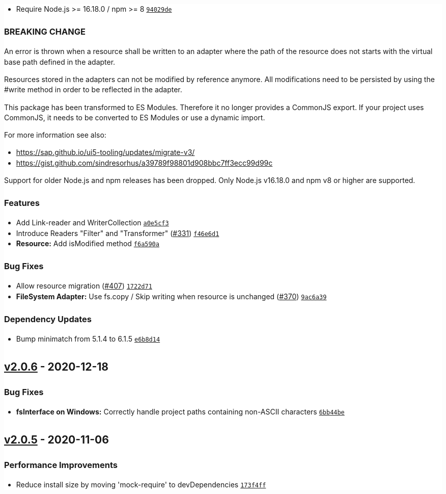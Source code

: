 - Require Node.js >= 16.18.0 / npm >= 8 [`94029de`](https://github.com/SAP/ui5-fs/commit/94029deea4e85211fb8d84f7b213f1fd0c418240)

### BREAKING CHANGE
An error is thrown when a resource shall be written to an adapter where the path of the resource does not starts with the virtual base path defined in the adapter.

Resources stored in the adapters can not be modified by reference anymore. All modifications need to be persisted by using the #write method in order to be reflected in the adapter.

This package has been transformed to ES Modules. Therefore it no longer provides a CommonJS export.
If your project uses CommonJS, it needs to be converted to ES Modules or use a dynamic import.

For more information see also:

- https://sap.github.io/ui5-tooling/updates/migrate-v3/
- https://gist.github.com/sindresorhus/a39789f98801d908bbc7ff3ecc99d99c

Support for older Node.js and npm releases has been dropped.
Only Node.js v16.18.0 and npm v8 or higher are supported.

### Features
- Add Link-reader and WriterCollection [`a0e5cf3`](https://github.com/SAP/ui5-fs/commit/a0e5cf3ef86a4b0cdc817d08963ed6574740f1bc)
- Introduce Readers "Filter" and "Transformer" ([#331](https://github.com/SAP/ui5-fs/issues/331)) [`f46e6d1`](https://github.com/SAP/ui5-fs/commit/f46e6d1b9aed5858f2d72b10b18635de6ed1f1e0)
- **Resource:** Add isModified method [`f6a590a`](https://github.com/SAP/ui5-fs/commit/f6a590a284a5ef2879d4d755b5b37be164cf3a45)

### Bug Fixes
- Allow resource migration ([#407](https://github.com/SAP/ui5-fs/issues/407)) [`1722d71`](https://github.com/SAP/ui5-fs/commit/1722d71b78184cae0dfb092fd3d4c4156924dc28)
- **FileSystem Adapter:** Use fs.copy / Skip writing when resource is unchanged ([#370](https://github.com/SAP/ui5-fs/issues/370)) [`9ac6a39`](https://github.com/SAP/ui5-fs/commit/9ac6a39f3cb72e02c2a1298b07c4676a0ee92377)

### Dependency Updates
- Bump minimatch from 5.1.4 to 6.1.5 [`e6b8d14`](https://github.com/SAP/ui5-fs/commit/e6b8d142517a19b138dab5fc19390ed98db425e1)

<a name="v2.0.6"></a>
## [v2.0.6] - 2020-12-18
### Bug Fixes
- **fsInterface on Windows:** Correctly handle project paths containing non-ASCII characters [`6bb44be`](https://github.com/SAP/ui5-fs/commit/6bb44be7c13f6b5c66855d3343694f42f9bdfe0e)

<a name="v2.0.5"></a>
## [v2.0.5] - 2020-11-06
### Performance Improvements
- Reduce install size by moving 'mock-require' to devDependencies [`173f4ff`](https://github.com/SAP/ui5-fs/commit/173f4ffc55f0e264025c6e2bce12721a6673790a)


[v4.0.2]: https://github.com/SAP/ui5-fs/compare/v4.0.1...v4.0.2
[v4.0.1]: https://github.com/SAP/ui5-fs/compare/v4.0.0...v4.0.1
[v4.0.0]: https://github.com/SAP/ui5-fs/compare/v3.0.5...v4.0.0
[v3.0.5]: https://github.com/SAP/ui5-fs/compare/v3.0.4...v3.0.5
[v3.0.4]: https://github.com/SAP/ui5-fs/compare/v3.0.3...v3.0.4
[v3.0.3]: https://github.com/SAP/ui5-fs/compare/v3.0.2...v3.0.3
[v3.0.2]: https://github.com/SAP/ui5-fs/compare/v3.0.1...v3.0.2
[v3.0.1]: https://github.com/SAP/ui5-fs/compare/v3.0.0...v3.0.1
[v3.0.0]: https://github.com/SAP/ui5-fs/compare/v2.0.6...v3.0.0
[v2.0.6]: https://github.com/SAP/ui5-fs/compare/v2.0.5...v2.0.6
[v2.0.5]: https://github.com/SAP/ui5-fs/compare/v2.0.4...v2.0.5
[v2.0.4]: https://github.com/SAP/ui5-fs/compare/v2.0.3...v2.0.4
[v2.0.3]: https://github.com/SAP/ui5-fs/compare/v2.0.2...v2.0.3
[v2.0.2]: https://github.com/SAP/ui5-fs/compare/v2.0.1...v2.0.2
[v2.0.1]: https://github.com/SAP/ui5-fs/compare/v2.0.0...v2.0.1
[v2.0.0]: https://github.com/SAP/ui5-fs/compare/v1.1.2...v2.0.0
[v1.1.2]: https://github.com/SAP/ui5-fs/compare/v1.1.1...v1.1.2
[v1.1.1]: https://github.com/SAP/ui5-fs/compare/v1.1.0...v1.1.1
[v1.1.0]: https://github.com/SAP/ui5-fs/compare/v1.0.2...v1.1.0
[v1.0.2]: https://github.com/SAP/ui5-fs/compare/v1.0.1...v1.0.2
[v1.0.1]: https://github.com/SAP/ui5-fs/compare/v1.0.0...v1.0.1
[v1.0.0]: https://github.com/SAP/ui5-fs/compare/v0.2.0...v1.0.0
[v0.2.0]: https://github.com/SAP/ui5-fs/compare/v0.1.0...v0.2.0
[v0.1.0]: https://github.com/SAP/ui5-fs/compare/v0.0.1...v0.1.0